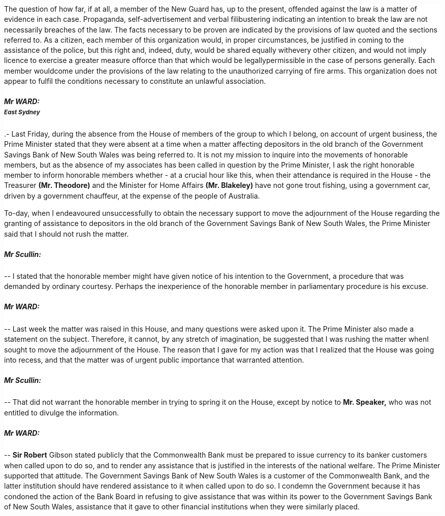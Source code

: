 The question of how far, if at all, a member of the New Guard has, up to the present, offended against the law is a matter of evidence in each case. Propaganda, self-advertisement and verbal filibustering indicating an intention to break the law are not necessarily breaches of the law. The facts necessary to be proven are indicated by the provisions of law quoted and the sections referred to. As a citizen, each member of this organization would, in proper circumstances, be justified in coming to the assistance of the police, but this right and, indeed, duty, would be shared equally withevery other citizen, and would not imply licence to exercise a greater measure offorce than that which would be legallypermissible in the case of persons generally. Each member wouldcome under the provisions of the law relating to the unauthorized carrying of fire arms. This organization does not appear to fulfil the conditions necessary to constitute an unlawful association. 

##### Mr WARD:<br><small class="text-muted">East Sydney</small>

.- Last Friday, during the absence from the House of members of the group to which I belong, on account of urgent business, the Prime Minister stated that they were absent at a time when a matter affecting depositors in the old branch of the Government Savings Bank of New South Wales was being referred to. It is not my mission to inquire into the movements of honorable members, but as the absence of my associates has been called in question by the Prime Minister, I ask the right honorable member to inform honorable members whether - at a crucial hour like this, when their attendance is required in the House - the Treasurer  **(Mr. Theodore)**  and the Minister for Home Affairs  **(Mr. Blakeley)**  have not gone trout fishing, using a government car, driven by a government chauffeur, at the expense of the people of Australia. 

To-day, when I endeavoured unsuccessfully to obtain the necessary support to move the adjournment of the House regarding the granting of assistance to depositors in the old branch of the Government Savings Bank of New South Wales, the Prime Minister said that I should not rush the matter. 

##### Mr Scullin:

-- I stated that the honorable member might have given notice of his intention to the Government, a procedure that was demanded by ordinary courtesy. Perhaps the inexperience of the  honorable member in parliamentary procedure is his excuse. 

##### Mr WARD:

-- Last week the matter was raised in this House, and many questions were asked upon it. The Prime Minister also made a statement on the subject. Therefore, it cannot, by any stretch of imagination, be suggested that I was rushing the matter whenI sought to move the adjournment of the House. The reason that I gave for my action was that I realized that the House was going into recess, and that the matter was of urgent public importance that warranted attention. 

##### Mr Scullin:

--  That did not warrant the honorable member in trying to spring it on the House, except by notice to  **Mr. Speaker,**  who was not entitled to divulge the information. 

##### Mr WARD:

--  **Sir Robert**  Gibson stated publicly that the Commonwealth Bank must  be  prepared to issue currency to its banker customers when called upon to do so, and to render any assistance that is justified in the interests of the national welfare. The Prime Minister supported that attitude. The Government Savings Bank of New South Wales is a customer of the Commonwealth Bank, and the latter institution should have rendered assistance to it when called upon to do so. I condemn the Government because it has condoned the action of the Bank Board in refusing to give assistance that was within its power to the Government Savings Bank of New South Wales, assistance that it gave to other financial institutions when they were similarly placed. 

